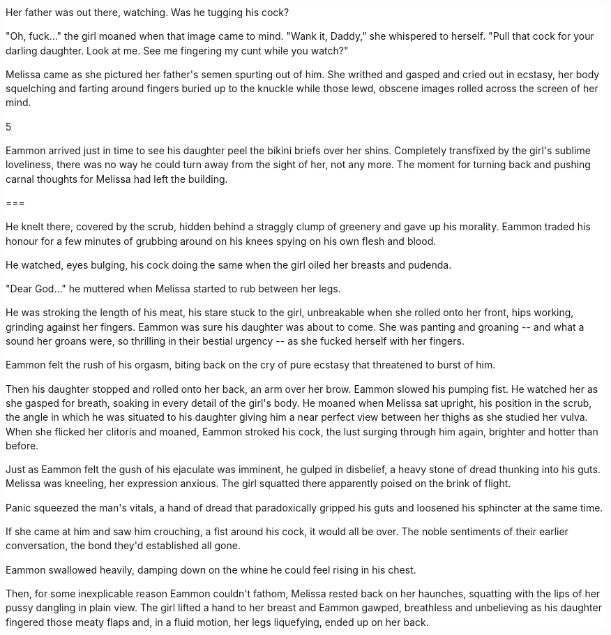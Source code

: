 Her father was out there, watching. Was he tugging his cock? 

"Oh, fuck..." the girl moaned when that image came to mind. "Wank it, Daddy," she whispered to herself. "Pull that cock for your darling daughter. Look at me. See me fingering my cunt while you watch?" 

Melissa came as she pictured her father's semen spurting out of him. She writhed and gasped and cried out in ecstasy, her body squelching and farting around fingers buried up to the knuckle while those lewd, obscene images rolled across the screen of her mind. 

5 

Eammon arrived just in time to see his daughter peel the bikini briefs over her shins. Completely transfixed by the girl's sublime loveliness, there was no way he could turn away from the sight of her, not any more. The moment for turning back and pushing carnal thoughts for Melissa had left the building.  

===

He knelt there, covered by the scrub, hidden behind a straggly clump of greenery and gave up his morality. Eammon traded his honour for a few minutes of grubbing around on his knees spying on his own flesh and blood. 

He watched, eyes bulging, his cock doing the same when the girl oiled her breasts and pudenda. 

"Dear God..." he muttered when Melissa started to rub between her legs. 

He was stroking the length of his meat, his stare stuck to the girl, unbreakable when she rolled onto her front, hips working, grinding against her fingers. Eammon was sure his daughter was about to come. She was panting and groaning -- and what a sound her groans were, so thrilling in their bestial urgency -- as she fucked herself with her fingers. 

Eammon felt the rush of his orgasm, biting back on the cry of pure ecstasy that threatened to burst of him. 

Then his daughter stopped and rolled onto her back, an arm over her brow. Eammon slowed his pumping fist. He watched her as she gasped for breath, soaking in every detail of the girl's body. He moaned when Melissa sat upright, his position in the scrub, the angle in which he was situated to his daughter giving him a near perfect view between her thighs as she studied her vulva. When she flicked her clitoris and moaned, Eammon stroked his cock, the lust surging through him again, brighter and hotter than before. 

Just as Eammon felt the gush of his ejaculate was imminent, he gulped in disbelief, a heavy stone of dread thunking into his guts. Melissa was kneeling, her expression anxious. The girl squatted there apparently poised on the brink of flight. 

Panic squeezed the man's vitals, a hand of dread that paradoxically gripped his guts and loosened his sphincter at the same time. 

If she came at him and saw him crouching, a fist around his cock, it would all be over. The noble sentiments of their earlier conversation, the bond they'd established all gone. 

Eammon swallowed heavily, damping down on the whine he could feel rising in his chest. 

Then, for some inexplicable reason Eammon couldn't fathom, Melissa rested back on her haunches, squatting with the lips of her pussy dangling in plain view. The girl lifted a hand to her breast and Eammon gawped, breathless and unbelieving as his daughter fingered those meaty flaps and, in a fluid motion, her legs liquefying, ended up on her back. 
